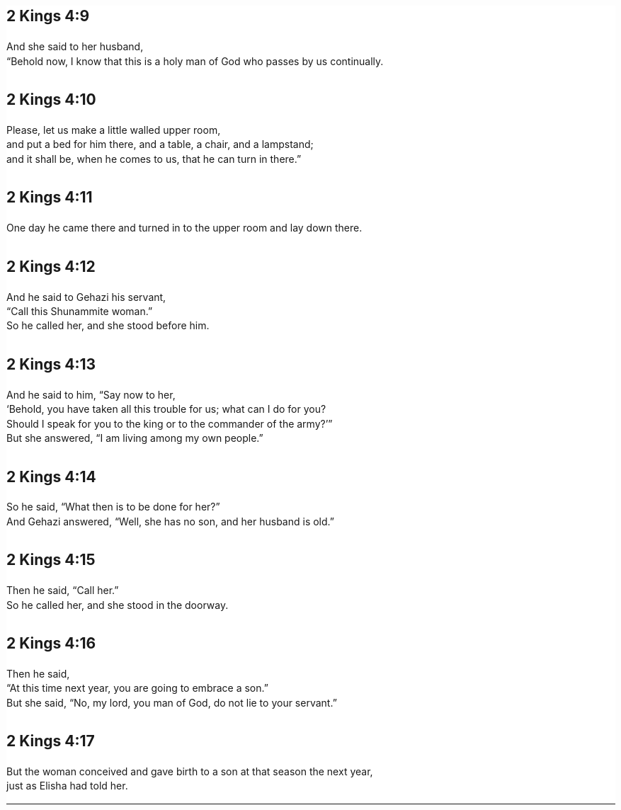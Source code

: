 ## 2 Kings 4:9

And she said to her husband,  
“Behold now, I know that this is a holy man of God who passes by us continually.

## 2 Kings 4:10

Please, let us make a little walled upper room,  
and put a bed for him there, and a table, a chair, and a lampstand;  
and it shall be, when he comes to us, that he can turn in there.”

## 2 Kings 4:11

One day he came there and turned in to the upper room and lay down there.

## 2 Kings 4:12

And he said to Gehazi his servant,  
“Call this Shunammite woman.”  
So he called her, and she stood before him.

## 2 Kings 4:13

And he said to him, “Say now to her,  
‘Behold, you have taken all this trouble for us; what can I do for you?  
Should I speak for you to the king or to the commander of the army?’”  
But she answered, “I am living among my own people.”

## 2 Kings 4:14

So he said, “What then is to be done for her?”  
And Gehazi answered, “Well, she has no son, and her husband is old.”

## 2 Kings 4:15

Then he said, “Call her.”  
So he called her, and she stood in the doorway.

## 2 Kings 4:16

Then he said,  
“At this time next year, you are going to embrace a son.”  
But she said, “No, my lord, you man of God, do not lie to your servant.”

## 2 Kings 4:17

But the woman conceived and gave birth to a son at that season the next year,  
just as Elisha had told her.

---